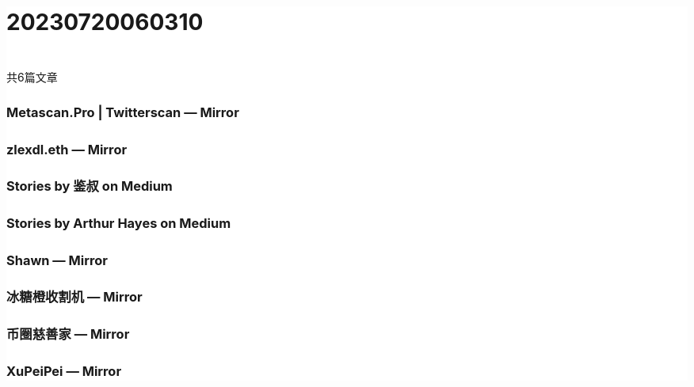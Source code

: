 <h1>20230720060310</h1><br/>共6篇文章


###  Metascan.Pro | Twitterscan — Mirror









###  zlexdl.eth — Mirror







###  Stories by 鉴叔 on Medium









###  Stories by Arthur Hayes on Medium







###  Shawn — Mirror









###  冰糖橙收割机 — Mirror







###  币圈慈善家 — Mirror











###  XuPeiPei — Mirror




